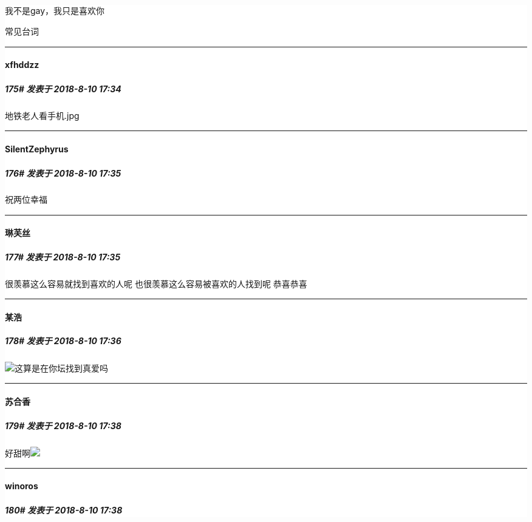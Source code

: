 
我不是gay，我只是喜欢你

常见台词


-----

####  xfhddzz  
##### 175#       发表于 2018-8-10 17:34


地铁老人看手机.jpg


-----

####  SilentZephyrus  
##### 176#       发表于 2018-8-10 17:35


祝两位幸福


-----

####  琳芙丝  
##### 177#       发表于 2018-8-10 17:35


很羡慕这么容易就找到喜欢的人呢
也很羡慕这么容易被喜欢的人找到呢
恭喜恭喜


-----

####  某浩  
##### 178#       发表于 2018-8-10 17:36


<img src="https://static.saraba1st.com/image/smiley/face2017/049.png" referrerpolicy="no-referrer">这算是在你坛找到真爱吗


-----

####  苏合香  
##### 179#       发表于 2018-8-10 17:38


好甜啊<img src="https://static.saraba1st.com/image/smiley/face2017/198.png" referrerpolicy="no-referrer">


-----

####  winoros  
##### 180#       发表于 2018-8-10 17:38
